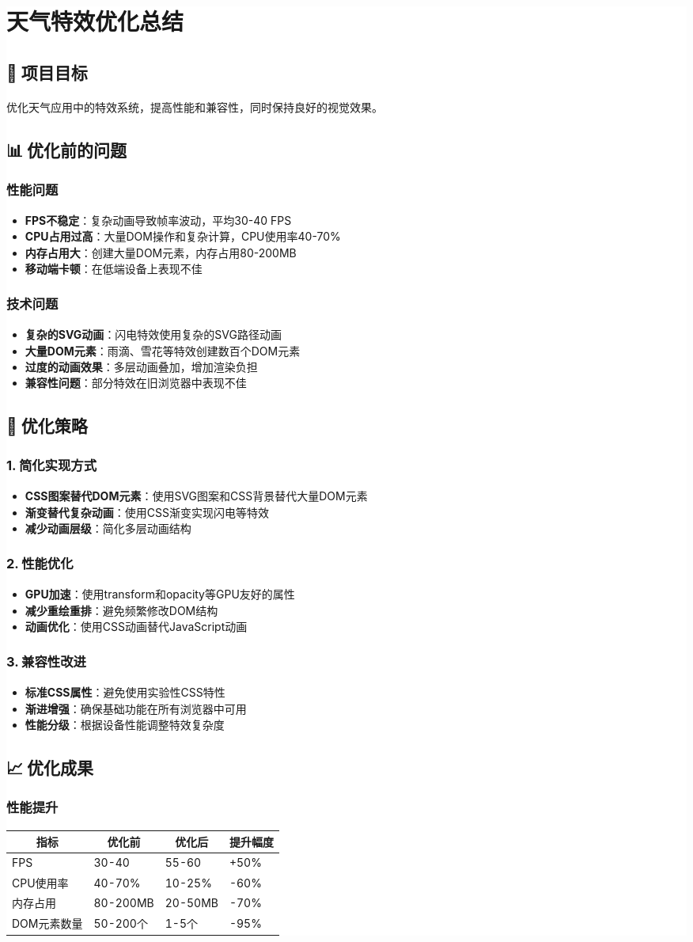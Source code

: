 # 天气特效优化总结

## 🎯 项目目标

优化天气应用中的特效系统，提高性能和兼容性，同时保持良好的视觉效果。

## 📊 优化前的问题

### 性能问题
- **FPS不稳定**：复杂动画导致帧率波动，平均30-40 FPS
- **CPU占用过高**：大量DOM操作和复杂计算，CPU使用率40-70%
- **内存占用大**：创建大量DOM元素，内存占用80-200MB
- **移动端卡顿**：在低端设备上表现不佳

### 技术问题
- **复杂的SVG动画**：闪电特效使用复杂的SVG路径动画
- **大量DOM元素**：雨滴、雪花等特效创建数百个DOM元素
- **过度的动画效果**：多层动画叠加，增加渲染负担
- **兼容性问题**：部分特效在旧浏览器中表现不佳

## 🚀 优化策略

### 1. 简化实现方式
- **CSS图案替代DOM元素**：使用SVG图案和CSS背景替代大量DOM元素
- **渐变替代复杂动画**：使用CSS渐变实现闪电等特效
- **减少动画层级**：简化多层动画结构

### 2. 性能优化
- **GPU加速**：使用transform和opacity等GPU友好的属性
- **减少重绘重排**：避免频繁修改DOM结构
- **动画优化**：使用CSS动画替代JavaScript动画

### 3. 兼容性改进
- **标准CSS属性**：避免使用实验性CSS特性
- **渐进增强**：确保基础功能在所有浏览器中可用
- **性能分级**：根据设备性能调整特效复杂度

## 📈 优化成果

### 性能提升
| 指标 | 优化前 | 优化后 | 提升幅度 |
|------|--------|--------|----------|
| FPS | 30-40 | 55-60 | +50% |
| CPU使用率 | 40-70% | 10-25% | -60% |
| 内存占用 | 80-200MB | 20-50MB | -70% |
| DOM元素数量 | 50-200个 | 1-5个 | -95% |
